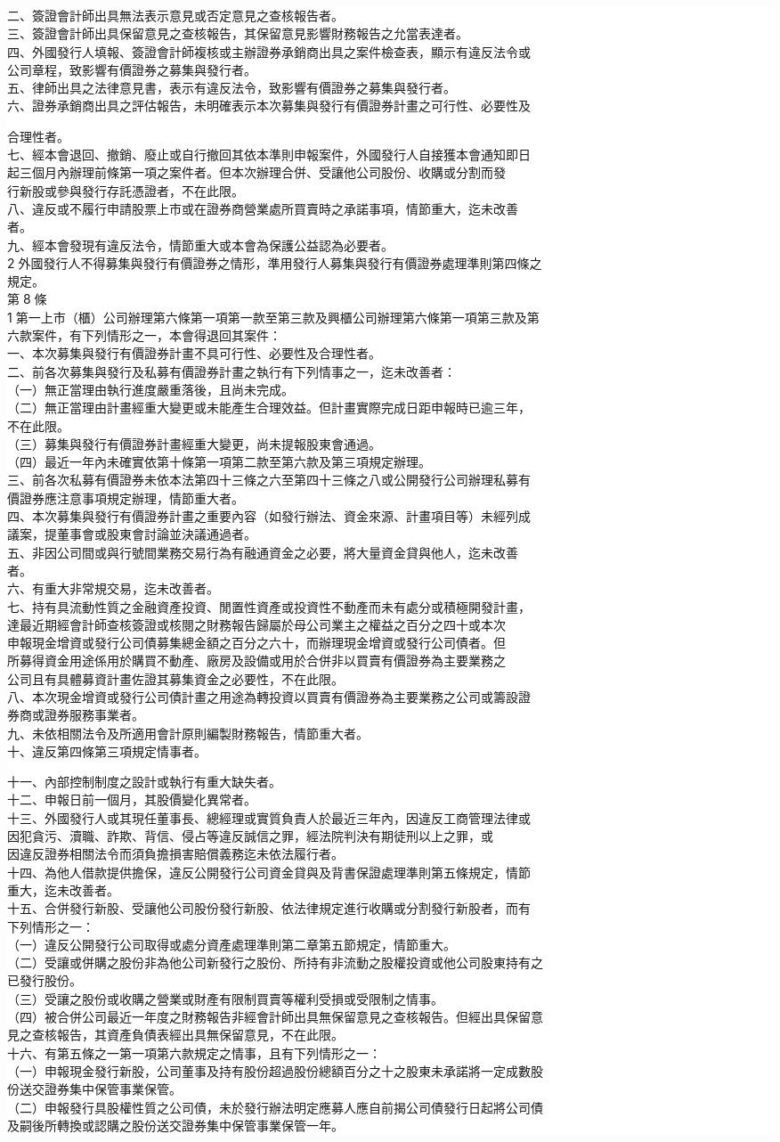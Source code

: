 二、簽證會計師出具無法表示意見或否定意見之查核報告者。  
三、簽證會計師出具保留意見之查核報告，其保留意見影響財務報告之允當表達者。  
四、外國發行人填報、簽證會計師複核或主辦證券承銷商出具之案件檢查表，顯示有違反法令或  
公司章程，致影響有價證券之募集與發行者。  
五、律師出具之法律意見書，表示有違反法令，致影響有價證券之募集與發行者。  
六、證券承銷商出具之評估報告，未明確表示本次募集與發行有價證券計畫之可行性、必要性及  


合理性者。  
七、經本會退回、撤銷、廢止或自行撤回其依本準則申報案件，外國發行人自接獲本會通知即日  
起三個月內辦理前條第一項之案件者。但本次辦理合併、受讓他公司股份、收購或分割而發  
行新股或參與發行存託憑證者，不在此限。  
八、違反或不履行申請股票上市或在證券商營業處所買賣時之承諾事項，情節重大，迄未改善  
者。  
九、經本會發現有違反法令，情節重大或本會為保護公益認為必要者。  
2 外國發行人不得募集與發行有價證券之情形，準用發行人募集與發行有價證券處理準則第四條之  
規定。  
第 8 條  
1 第一上市（櫃）公司辦理第六條第一項第一款至第三款及興櫃公司辦理第六條第一項第三款及第  
六款案件，有下列情形之一，本會得退回其案件：  
一、本次募集與發行有價證券計畫不具可行性、必要性及合理性者。  
二、前各次募集與發行及私募有價證券計畫之執行有下列情事之一，迄未改善者：  
（一）無正當理由執行進度嚴重落後，且尚未完成。  
（二）無正當理由計畫經重大變更或未能產生合理效益。但計畫實際完成日距申報時已逾三年，  
不在此限。  
（三）募集與發行有價證券計畫經重大變更，尚未提報股東會通過。  
（四）最近一年內未確實依第十條第一項第二款至第六款及第三項規定辦理。  
三、前各次私募有價證券未依本法第四十三條之六至第四十三條之八或公開發行公司辦理私募有  
價證券應注意事項規定辦理，情節重大者。  
四、本次募集與發行有價證券計畫之重要內容（如發行辦法、資金來源、計畫項目等）未經列成  
議案，提董事會或股東會討論並決議通過者。  
五、非因公司間或與行號間業務交易行為有融通資金之必要，將大量資金貸與他人，迄未改善  
者。  
六、有重大非常規交易，迄未改善者。  
七、持有具流動性質之金融資產投資、閒置性資產或投資性不動產而未有處分或積極開發計畫，  
達最近期經會計師查核簽證或核閱之財務報告歸屬於母公司業主之權益之百分之四十或本次  
申報現金增資或發行公司債募集總金額之百分之六十，而辦理現金增資或發行公司債者。但  
所募得資金用途係用於購買不動產、廠房及設備或用於合併非以買賣有價證券為主要業務之  
公司且有具體募資計畫佐證其募集資金之必要性，不在此限。  
八、本次現金增資或發行公司債計畫之用途為轉投資以買賣有價證券為主要業務之公司或籌設證  
券商或證券服務事業者。  
九、未依相關法令及所適用會計原則編製財務報告，情節重大者。  
十、違反第四條第三項規定情事者。  


十一、內部控制制度之設計或執行有重大缺失者。  
十二、申報日前一個月，其股價變化異常者。  
十三、外國發行人或其現任董事長、總經理或實質負責人於最近三年內，因違反工商管理法律或  
因犯貪污、瀆職、詐欺、背信、侵占等違反誠信之罪，經法院判決有期徒刑以上之罪，或  
因違反證券相關法令而須負擔損害賠償義務迄未依法履行者。  
十四、為他人借款提供擔保，違反公開發行公司資金貸與及背書保證處理準則第五條規定，情節  
重大，迄未改善者。  
十五、合併發行新股、受讓他公司股份發行新股、依法律規定進行收購或分割發行新股者，而有  
下列情形之一：  
（一）違反公開發行公司取得或處分資產處理準則第二章第五節規定，情節重大。  
（二）受讓或併購之股份非為他公司新發行之股份、所持有非流動之股權投資或他公司股東持有之  
已發行股份。  
（三）受讓之股份或收購之營業或財產有限制買賣等權利受損或受限制之情事。  
（四）被合併公司最近一年度之財務報告非經會計師出具無保留意見之查核報告。但經出具保留意  
見之查核報告，其資產負債表經出具無保留意見，不在此限。  
十六、有第五條之一第一項第六款規定之情事，且有下列情形之一：  
（一）申報現金發行新股，公司董事及持有股份超過股份總額百分之十之股東未承諾將一定成數股  
份送交證券集中保管事業保管。  
（二）申報發行具股權性質之公司債，未於發行辦法明定應募人應自前揭公司債發行日起將公司債  
及嗣後所轉換或認購之股份送交證券集中保管事業保管一年。  